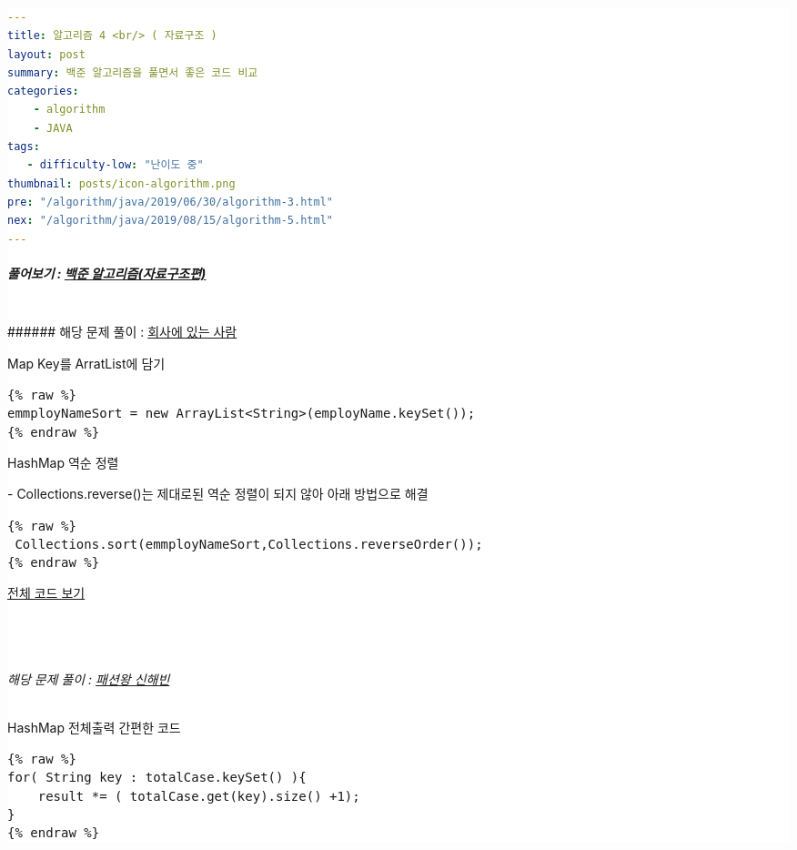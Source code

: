 ```yaml
---
title: 알고리즘 4 <br/> ( 자료구조 )
layout: post
summary: 백준 알고리즘을 풀면서 좋은 코드 비교 
categories: 
    - algorithm
    - JAVA
tags: 
   - difficulty-low: "난이도 중"
thumbnail: posts/icon-algorithm.png
pre: "/algorithm/java/2019/06/30/algorithm-3.html"
nex: "/algorithm/java/2019/08/15/algorithm-5.html"
---
```

##### 풀어보기 : <a href="https://www.acmicpc.net/problem/tag/%EC%9E%90%EB%A3%8C%EA%B5%AC%EC%A1%B0" target="_blank"> 백준 알고리즘(자료구조편)</a> 

<br/>
###### 해당 문제 풀이 : <a href="https://www.acmicpc.net/problem/7785" target="_blank"> 회사에 있는 사람 </a> 

<p class="text-danger bold-text">Map Key를 ArratList에 담기 </p>
<pre>
{% raw %}
emmployNameSort = new ArrayList&lt;String>(employName.keySet());
{% endraw %}
</pre>

<p class="text-danger bold-text">HashMap 역순 정렬</p>
 - Collections.reverse()는 제대로된 역순 정렬이 되지 않아 아래 방법으로 해결
<pre>
{% raw %}
 Collections.sort(emmployNameSort,Collections.reverseOrder());
{% endraw %}
</pre>

<p class="bold-text"><a href="https://github.com/7271kim/Single_JAVA_Project/blob/master/src/algorithm/dataStructure/HowManyPeopleInMyCompany.java" target="_blank">전체 코드 보기</a></p>
<br/>
<br/>

###### 해당 문제 풀이 : <a href="https://www.acmicpc.net/problem/9375" target="_blank"> 패션왕 신해빈 </a> 
<p class="text-danger bold-text">HashMap 전체출력 간편한 코드</p>
<pre>
{% raw %}
for( String key : totalCase.keySet() ){
    result *= ( totalCase.get(key).size() +1);
}
{% endraw %}
</pre>
